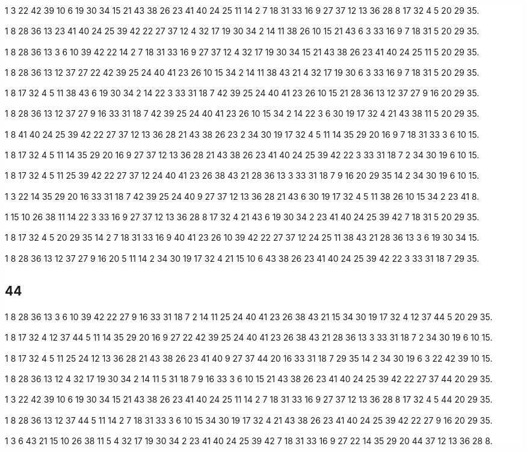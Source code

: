 1 3 22 42 39 10 6 19 30 34 15 21 43 38 26 23 41 40 24 25 11 14 2 7 18 31 33 16 9 27 37 12 13 36 28 8 17 32 4 5 20 29 35.

1 8 28 36 13 23 41 40 24 25 39 42 22 27 37 12 4 32 17 19 30 34 2 14 11 38 26 10 15 21 43 6 3 33 16 9 7 18 31 5 20 29 35.

1 8 28 36 13 3 6 10 39 42 22 14 2 7 18 31 33 16 9 27 37 12 4 32 17 19 30 34 15 21 43 38 26 23 41 40 24 25 11 5 20 29 35.

1 8 28 36 13 12 37 27 22 42 39 25 24 40 41 23 26 10 15 34 2 14 11 38 43 21 4 32 17 19 30 6 3 33 16 9 7 18 31 5 20 29 35.

1 8 17 32 4 5 11 38 43 6 19 30 34 2 14 22 3 33 31 18 7 42 39 25 24 40 41 23 26 10 15 21 28 36 13 12 37 27 9 16 20 29 35.

1 8 28 36 13 12 37 27 9 16 33 31 18 7 42 39 25 24 40 41 23 26 10 15 34 2 14 22 3 6 30 19 17 32 4 21 43 38 11 5 20 29 35.

1 8 41 40 24 25 39 42 22 27 37 12 13 36 28 21 43 38 26 23 2 34 30 19 17 32 4 5 11 14 35 29 20 16 9 7 18 31 33 3 6 10 15.

1 8 17 32 4 5 11 14 35 29 20 16 9 27 37 12 13 36 28 21 43 38 26 23 41 40 24 25 39 42 22 3 33 31 18 7 2 34 30 19 6 10 15.

1 8 17 32 4 5 11 25 39 42 22 27 37 12 24 40 41 23 26 38 43 21 28 36 13 3 33 31 18 7 9 16 20 29 35 14 2 34 30 19 6 10 15.

1 3 22 14 35 29 20 16 33 31 18 7 42 39 25 24 40 9 27 37 12 13 36 28 21 43 6 30 19 17 32 4 5 11 38 26 10 15 34 2 23 41 8.

1 15 10 26 38 11 14 22 3 33 16 9 27 37 12 13 36 28 8 17 32 4 21 43 6 19 30 34 2 23 41 40 24 25 39 42 7 18 31 5 20 29 35.

1 8 17 32 4 5 20 29 35 14 2 7 18 31 33 16 9 40 41 23 26 10 39 42 22 27 37 12 24 25 11 38 43 21 28 36 13 3 6 19 30 34 15.

1 8 28 36 13 12 37 27 9 16 20 5 11 14 2 34 30 19 17 32 4 21 15 10 6 43 38 26 23 41 40 24 25 39 42 22 3 33 31 18 7 29 35.

## 44
1 8 28 36 13 3 6 10 39 42 22 27 9 16 33 31 18 7 2 14 11 25 24 40 41 23 26 38 43 21 15 34 30 19 17 32 4 12 37 44 5 20 29 35.

1 8 17 32 4 12 37 44 5 11 14 35 29 20 16 9 27 22 42 39 25 24 40 41 23 26 38 43 21 28 36 13 3 33 31 18 7 2 34 30 19 6 10 15.

1 8 17 32 4 5 11 25 24 12 13 36 28 21 43 38 26 23 41 40 9 27 37 44 20 16 33 31 18 7 29 35 14 2 34 30 19 6 3 22 42 39 10 15.

1 8 28 36 13 12 4 32 17 19 30 34 2 14 11 5 31 18 7 9 16 33 3 6 10 15 21 43 38 26 23 41 40 24 25 39 42 22 27 37 44 20 29 35.

1 3 22 42 39 10 6 19 30 34 15 21 43 38 26 23 41 40 24 25 11 14 2 7 18 31 33 16 9 27 37 12 13 36 28 8 17 32 4 5 44 20 29 35.

1 8 28 36 13 12 37 44 5 11 14 2 7 18 31 33 3 6 10 15 34 30 19 17 32 4 21 43 38 26 23 41 40 24 25 39 42 22 27 9 16 20 29 35.

1 3 6 43 21 15 10 26 38 11 5 4 32 17 19 30 34 2 23 41 40 24 25 39 42 7 18 31 33 16 9 27 22 14 35 29 20 44 37 12 13 36 28 8.
